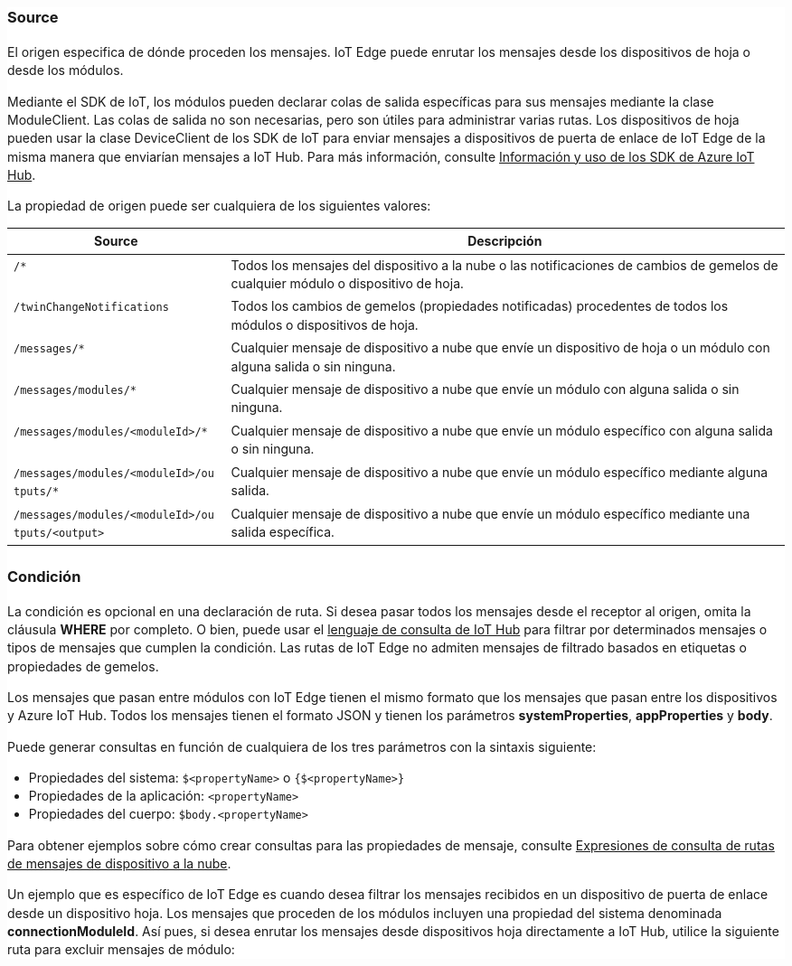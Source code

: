 ### <a name="source"></a>Source

El origen especifica de dónde proceden los mensajes. IoT Edge puede enrutar los mensajes desde los dispositivos de hoja o desde los módulos.

Mediante el SDK de IoT, los módulos pueden declarar colas de salida específicas para sus mensajes mediante la clase ModuleClient. Las colas de salida no son necesarias, pero son útiles para administrar varias rutas. Los dispositivos de hoja pueden usar la clase DeviceClient de los SDK de IoT para enviar mensajes a dispositivos de puerta de enlace de IoT Edge de la misma manera que enviarían mensajes a IoT Hub. Para más información, consulte [Información y uso de los SDK de Azure IoT Hub](../iot-hub/iot-hub-devguide-sdks.md).

La propiedad de origen puede ser cualquiera de los siguientes valores:

| Source | Descripción |
| ------ | ----------- |
| `/*` | Todos los mensajes del dispositivo a la nube o las notificaciones de cambios de gemelos de cualquier módulo o dispositivo de hoja. |
| `/twinChangeNotifications` | Todos los cambios de gemelos (propiedades notificadas) procedentes de todos los módulos o dispositivos de hoja. |
| `/messages/*` | Cualquier mensaje de dispositivo a nube que envíe un dispositivo de hoja o un módulo con alguna salida o sin ninguna. |
| `/messages/modules/*` | Cualquier mensaje de dispositivo a nube que envíe un módulo con alguna salida o sin ninguna. |
| `/messages/modules/<moduleId>/*` | Cualquier mensaje de dispositivo a nube que envíe un módulo específico con alguna salida o sin ninguna. |
| `/messages/modules/<moduleId>/outputs/*` | Cualquier mensaje de dispositivo a nube que envíe un módulo específico mediante alguna salida. |
| `/messages/modules/<moduleId>/outputs/<output>` | Cualquier mensaje de dispositivo a nube que envíe un módulo específico mediante una salida específica. |

### <a name="condition"></a>Condición

La condición es opcional en una declaración de ruta. Si desea pasar todos los mensajes desde el receptor al origen, omita la cláusula **WHERE** por completo. O bien, puede usar el [lenguaje de consulta de IoT Hub](../iot-hub/iot-hub-devguide-routing-query-syntax.md) para filtrar por determinados mensajes o tipos de mensajes que cumplen la condición. Las rutas de IoT Edge no admiten mensajes de filtrado basados en etiquetas o propiedades de gemelos.

Los mensajes que pasan entre módulos con IoT Edge tienen el mismo formato que los mensajes que pasan entre los dispositivos y Azure IoT Hub. Todos los mensajes tienen el formato JSON y tienen los parámetros **systemProperties**, **appProperties** y **body**.

Puede generar consultas en función de cualquiera de los tres parámetros con la sintaxis siguiente:

* Propiedades del sistema: `$<propertyName>` o `{$<propertyName>}`
* Propiedades de la aplicación: `<propertyName>`
* Propiedades del cuerpo: `$body.<propertyName>`

Para obtener ejemplos sobre cómo crear consultas para las propiedades de mensaje, consulte [Expresiones de consulta de rutas de mensajes de dispositivo a la nube](../iot-hub/iot-hub-devguide-routing-query-syntax.md).

Un ejemplo que es específico de IoT Edge es cuando desea filtrar los mensajes recibidos en un dispositivo de puerta de enlace desde un dispositivo hoja. Los mensajes que proceden de los módulos incluyen una propiedad del sistema denominada **connectionModuleId**. Así pues, si desea enrutar los mensajes desde dispositivos hoja directamente a IoT Hub, utilice la siguiente ruta para excluir mensajes de módulo:
